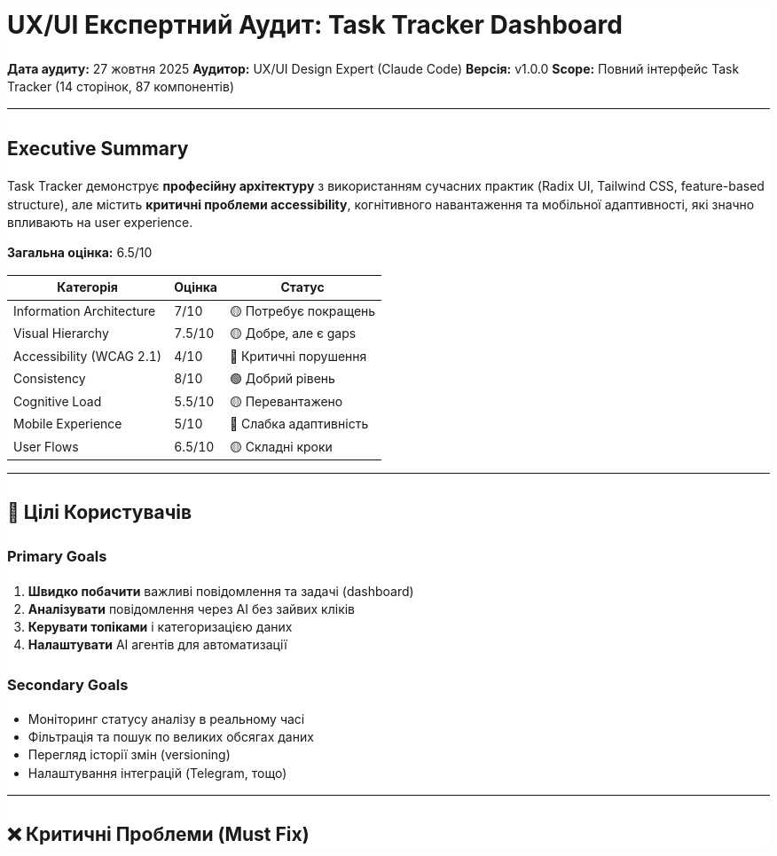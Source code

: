# UX/UI Експертний Аудит: Task Tracker Dashboard

**Дата аудиту:** 27 жовтня 2025
**Аудитор:** UX/UI Design Expert (Claude Code)
**Версія:** v1.0.0
**Scope:** Повний інтерфейс Task Tracker (14 сторінок, 87 компонентів)

---

## Executive Summary

Task Tracker демонструє **професійну архітектуру** з використанням сучасних практик (Radix UI, Tailwind CSS, feature-based structure), але містить **критичні проблеми accessibility**, когнітивного навантаження та мобільної адаптивності, які значно впливають на user experience.

**Загальна оцінка:** 6.5/10

| Категорія | Оцінка | Статус |
|-----------|--------|--------|
| Information Architecture | 7/10 | 🟡 Потребує покращень |
| Visual Hierarchy | 7.5/10 | 🟡 Добре, але є gaps |
| Accessibility (WCAG 2.1) | 4/10 | 🔴 Критичні порушення |
| Consistency | 8/10 | 🟢 Добрий рівень |
| Cognitive Load | 5.5/10 | 🟡 Перевантажено |
| Mobile Experience | 5/10 | 🔴 Слабка адаптивність |
| User Flows | 6.5/10 | 🟡 Складні кроки |

---

## 🎯 Цілі Користувачів

### Primary Goals
1. **Швидко побачити** важливі повідомлення та задачі (dashboard)
2. **Аналізувати** повідомлення через AI без зайвих кліків
3. **Керувати топіками** і категоризацією даних
4. **Налаштувати** AI агентів для автоматизації

### Secondary Goals
- Моніторинг статусу аналізу в реальному часі
- Фільтрація та пошук по великих обсягах даних
- Перегляд історії змін (versioning)
- Налаштування інтеграцій (Telegram, тощо)

---

## ❌ Критичні Проблеми (Must Fix)
